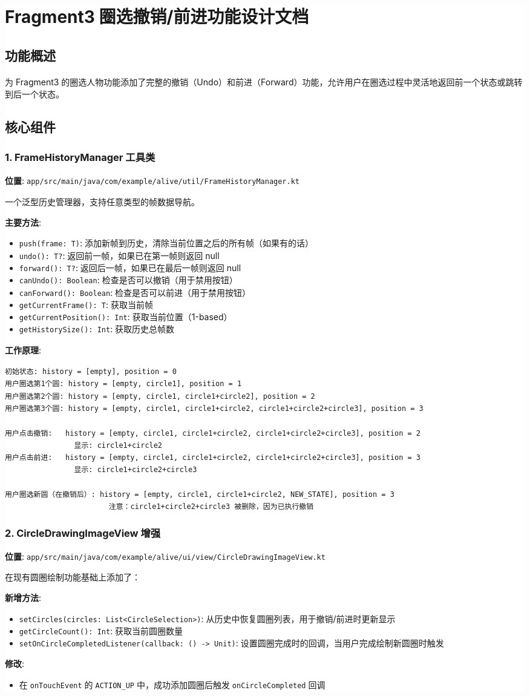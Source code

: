 # Fragment3 圈选撤销/前进功能设计文档

## 功能概述

为 Fragment3 的圈选人物功能添加了完整的撤销（Undo）和前进（Forward）功能，允许用户在圈选过程中灵活地返回前一个状态或跳转到后一个状态。

## 核心组件

### 1. FrameHistoryManager 工具类
**位置**: `app/src/main/java/com/example/alive/util/FrameHistoryManager.kt`

一个泛型历史管理器，支持任意类型的帧数据导航。

**主要方法**:
- `push(frame: T)`: 添加新帧到历史，清除当前位置之后的所有帧（如果有的话）
- `undo(): T?`: 返回前一帧，如果已在第一帧则返回 null
- `forward(): T?`: 返回后一帧，如果已在最后一帧则返回 null
- `canUndo(): Boolean`: 检查是否可以撤销（用于禁用按钮）
- `canForward(): Boolean`: 检查是否可以前进（用于禁用按钮）
- `getCurrentFrame(): T`: 获取当前帧
- `getCurrentPosition(): Int`: 获取当前位置（1-based）
- `getHistorySize(): Int`: 获取历史总帧数

**工作原理**:
```
初始状态: history = [empty], position = 0
用户圈选第1个圆: history = [empty, circle1], position = 1
用户圈选第2个圆: history = [empty, circle1, circle1+circle2], position = 2
用户圈选第3个圆: history = [empty, circle1, circle1+circle2, circle1+circle2+circle3], position = 3

用户点击撤销:   history = [empty, circle1, circle1+circle2, circle1+circle2+circle3], position = 2
                显示: circle1+circle2
用户点击前进:   history = [empty, circle1, circle1+circle2, circle1+circle2+circle3], position = 3
                显示: circle1+circle2+circle3

用户圈选新圆（在撤销后）: history = [empty, circle1, circle1+circle2, NEW_STATE], position = 3
                        注意：circle1+circle2+circle3 被删除，因为已执行撤销
```

### 2. CircleDrawingImageView 增强
**位置**: `app/src/main/java/com/example/alive/ui/view/CircleDrawingImageView.kt`

在现有圆圈绘制功能基础上添加了：

**新增方法**:
- `setCircles(circles: List<CircleSelection>)`: 从历史中恢复圆圈列表，用于撤销/前进时更新显示
- `getCircleCount(): Int`: 获取当前圆圈数量
- `setOnCircleCompletedListener(callback: () -> Unit)`: 设置圆圈完成时的回调，当用户完成绘制新圆圈时触发

**修改**:
- 在 `onTouchEvent` 的 `ACTION_UP` 中，成功添加圆圈后触发 `onCircleCompleted` 回调
